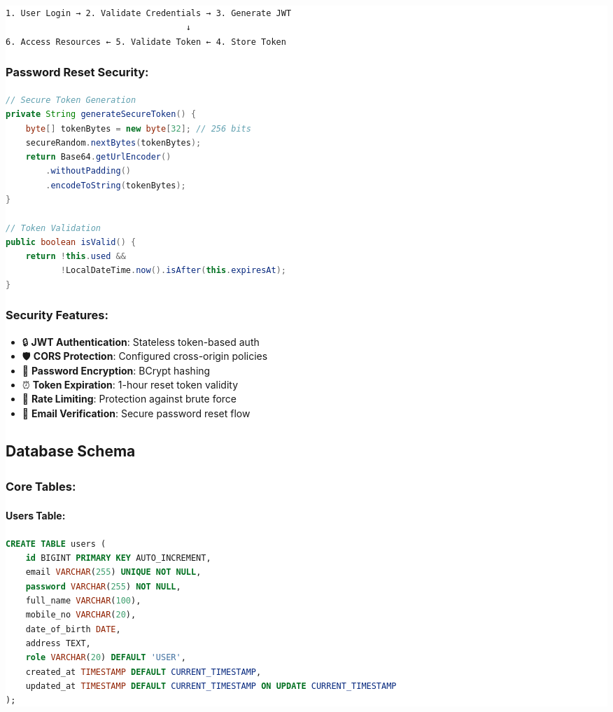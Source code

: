 ```plaintext
1. User Login → 2. Validate Credentials → 3. Generate JWT
                                    ↓
6. Access Resources ← 5. Validate Token ← 4. Store Token
```

### **Password Reset Security:**

```java
// Secure Token Generation
private String generateSecureToken() {
    byte[] tokenBytes = new byte[32]; // 256 bits
    secureRandom.nextBytes(tokenBytes);
    return Base64.getUrlEncoder()
        .withoutPadding()
        .encodeToString(tokenBytes);
}

// Token Validation
public boolean isValid() {
    return !this.used && 
           !LocalDateTime.now().isAfter(this.expiresAt);
}
```

### **Security Features:**

- 🔒 **JWT Authentication**: Stateless token-based auth
- 🛡️ **CORS Protection**: Configured cross-origin policies
- 🔐 **Password Encryption**: BCrypt hashing
- ⏰ **Token Expiration**: 1-hour reset token validity
- 🚫 **Rate Limiting**: Protection against brute force
- 📧 **Email Verification**: Secure password reset flow


## Database Schema

### **Core Tables:**

#### **Users Table:**

```sql
CREATE TABLE users (
    id BIGINT PRIMARY KEY AUTO_INCREMENT,
    email VARCHAR(255) UNIQUE NOT NULL,
    password VARCHAR(255) NOT NULL,
    full_name VARCHAR(100),
    mobile_no VARCHAR(20),
    date_of_birth DATE,
    address TEXT,
    role VARCHAR(20) DEFAULT 'USER',
    created_at TIMESTAMP DEFAULT CURRENT_TIMESTAMP,
    updated_at TIMESTAMP DEFAULT CURRENT_TIMESTAMP ON UPDATE CURRENT_TIMESTAMP
);
```

